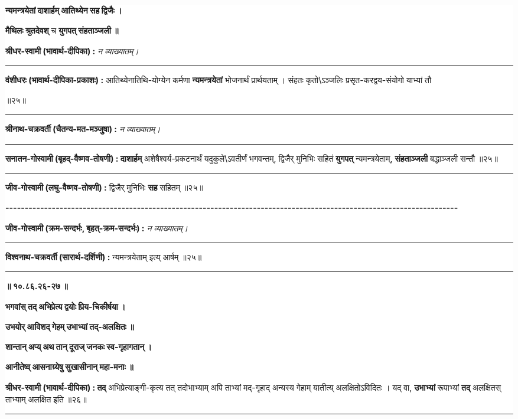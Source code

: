 **न्यमन्त्रयेतां दाशार्हम् आतिथ्येन सह द्विजैः ।**

**मैथिलः श्रुतदेवश्** च **युगपत् संहताञ्जली ॥**

**श्रीधर-स्वामी (भावार्थ-दीपिका) :** *न व्याख्यातम्।*

---------------------------------------------------------------------------------------------------------------------

**वंशीधरः (भावार्थ-दीपिका-प्रकाशः) :** आतिथ्येनातिथि-योग्येन
कर्मणा **न्यमन्त्रयेतां** भोजनार्थं प्रार्थयताम् । संहतः
कृतो\ऽञ्जलिः प्रसृत-करद्वय-संयोगो याभ्यां तौ

॥२५॥

---------------------------------------------------------------------------------------------------------------------

**श्रीनाथ-चक्रवर्ती (चैतन्य-मत-मञ्जुषा) :** *न व्याख्यातम्।*

---------------------------------------------------------------------------------------------------------------------

**सनातन-गोस्वामी (बृहद्-वैष्णव-तोषणी) : दाशार्हम्**
अशेषैश्वर्य-प्रकटनार्थं यदुकुले\ऽवतीर्णं भगवन्तम्, द्विजैर्
मुनिभिः सहितं **युगपत्** न्यमन्त्रयेताम्, **संहताञ्जली**
बद्धाञ्जली सन्तौ ॥२५॥

---------------------------------------------------------------------------------------------------------------------

**जीव-गोस्वामी (लघु-वैष्णव-तोषणी) :** द्विजैर् मुनिभिः **सह**
सहितम् ॥२५॥

**---------------------------------------------------------------------------------------------------------------------**

**जीव-गोस्वामी (क्रम-सन्दर्भः, बृहत्-क्रम-सन्दर्भः) :** *न
व्याख्यातम्।*

---------------------------------------------------------------------------------------------------------------------

**विश्वनाथ-चक्रवर्ती (सारार्थ-दर्शिणी) :** न्यमन्त्रयेताम् इत्य् आर्षम्
॥२५॥

------------------------------

**॥ १०.८६.२६-२७ ॥**

**भगवांस् तद् अभिप्रेत्य द्वयोः प्रिय-चिकीर्षया ।**

**उभयोर् आविशद् गेहम् उभाभ्यां तद्-अलक्षितः ॥**

**शान्तान् अप्य् अथ तान् दूराज् जनकः स्व-गृहागतान् ।**

**आनीतेष्व् आसनाग्र्येषु सुखासीनान् महा-मनाः ॥**

**श्रीधर-स्वामी (भावार्थ-दीपिका) : तद्** अभिप्रेत्याङ्गी-कृत्य तत्
तदोभाभ्याम् अपि ताभ्यां मद्-गृहाद् अन्यस्य गेहाम् यातीत्य् अलक्षितोऽविदितः
। यद् वा, **उभाभ्यां** रूपाभ्यां **तद्** अलक्षितस् ताभ्याम् अलक्षित
इति ॥२६॥

---------------------------------------------------------------------------------------------------------------------
